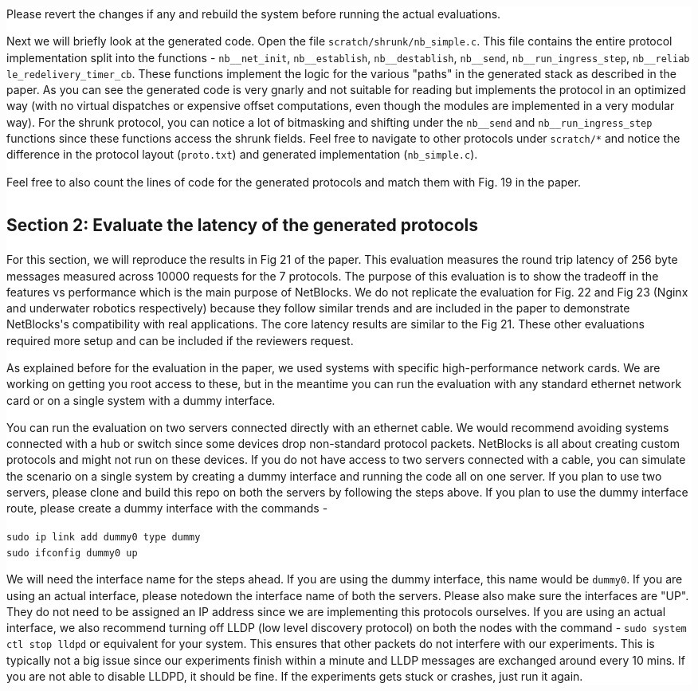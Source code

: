 Please revert the changes if any and rebuild the system before running the actual evaluations.

Next we will briefly look at the generated code. Open the file `scratch/shrunk/nb_simple.c`. This file contains the entire protocol implementation split into the functions - `nb__net_init`, `nb__establish`, `nb__destablish`, `nb__send`, `nb__run_ingress_step`, `nb__reliable_redelivery_timer_cb`. These functions implement the logic for the various "paths" in the generated stack as described in the paper. 
As you can see the generated code is very gnarly and not suitable for reading but implements the protocol in an optimized way (with no virtual dispatches or expensive offset computations, even though the modules are implemented in a very modular way). For the shrunk protocol, you can notice a lot of bitmasking and shifting under the `nb__send` and `nb__run_ingress_step` functions since these functions access the shrunk fields. 
Feel free to navigate to other protocols under `scratch/*` and notice the difference in the protocol layout (`proto.txt`) and generated implementation (`nb_simple.c`). 

Feel free to also count the lines of code for the generated protocols and match them with Fig. 19 in the paper. 


## Section 2: Evaluate the latency of the generated protocols

For this section, we will reproduce the results in Fig 21 of the paper. This evaluation measures the round trip latency of 256 byte messages measured across 10000 requests for the 7 protocols. The purpose of this evaluation is to show the tradeoff in the features vs performance which is the main purpose of NetBlocks. We do not replicate the evaluation for Fig. 22 and Fig 23 (Nginx and underwater robotics respectively) because they follow similar trends and are included in the paper to demonstrate NetBlocks's compatibility with real applications. The core latency results are similar to the Fig 21. These other evaluations required more setup and can be included if the reviewers request.

As explained before for the evaluation in the paper, we used systems with specific high-performance network cards. We are working on getting you root access to these, but in the meantime you can run the evaluation with any standard ethernet network card or on a single system with a dummy interface. 

You can run the evaluation on two servers connected directly with an ethernet cable. We would recommend avoiding systems connected with a hub or switch since some devices drop non-standard protocol packets. NetBlocks is all about creating custom protocols and might not run on these devices. If you do not have access to two servers connected with a cable, you can simulate the scenario on a single system by creating a dummy interface and running the code all on one server. If you plan to use two servers, please clone and build this repo on both the servers by following the steps above. If you plan to use the dummy interface route, please create a dummy interface with the commands - 

    sudo ip link add dummy0 type dummy
    sudo ifconfig dummy0 up

We will need the interface name for the steps ahead. If you are using the dummy interface, this name would be `dummy0`. If you are using an actual interface, please notedown the interface name of both the servers. Please also make sure the interfaces are "UP". They do not need to be assigned an IP address since we are implementing this protocols ourselves. If you are using an actual interface, we also recommend turning off LLDP (low level discovery protocol) on both the nodes with the command - `sudo systemctl stop lldpd` or equivalent for your system. This ensures that other packets do not interfere with our experiments. This is typically not a big issue since our experiments finish within a minute and LLDP messages are exchanged around every 10 mins. If you are not able to disable LLDPD, it should be fine. If the experiments gets stuck or crashes, just run it again. 
